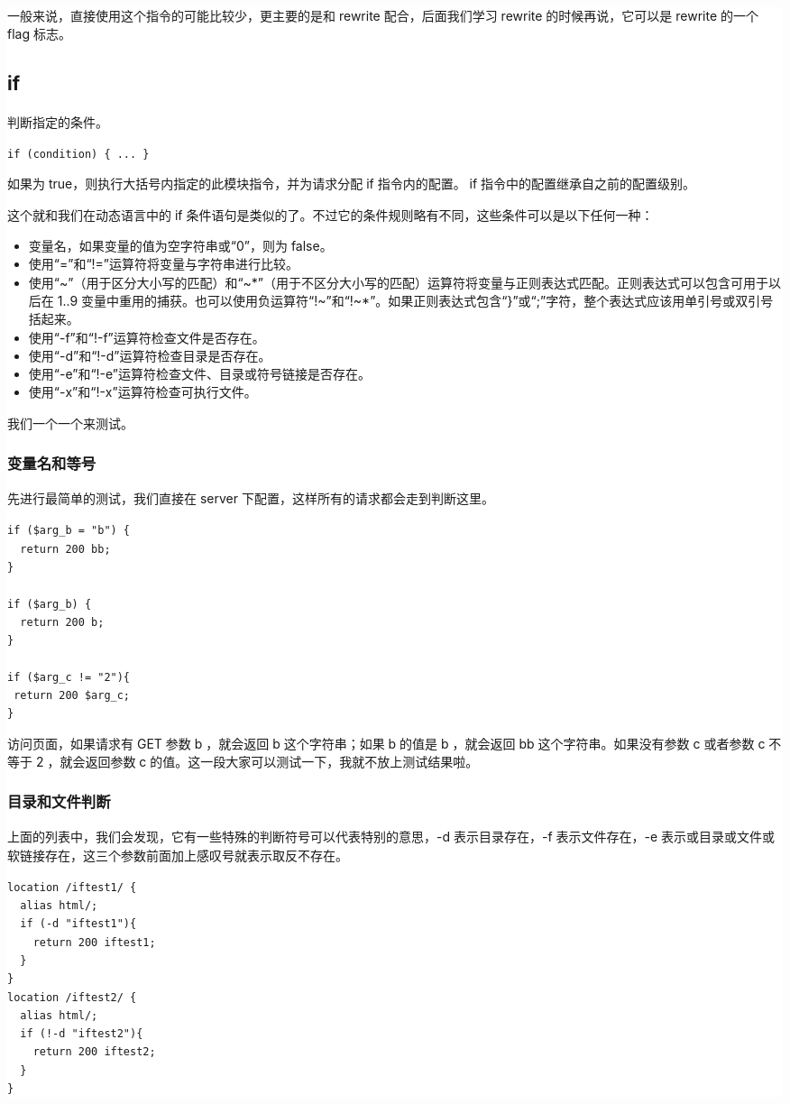 一般来说，直接使用这个指令的可能比较少，更主要的是和 rewrite 配合，后面我们学习 rewrite 的时候再说，它可以是 rewrite 的一个 flag 标志。

## if

判断指定的条件。

```shell
if (condition) { ... }
```

如果为 true，则执行大括号内指定的此模块指令，并为请求分配 if 指令内的配置。 if 指令中的配置继承自之前的配置级别。

这个就和我们在动态语言中的 if 条件语句是类似的了。不过它的条件规则略有不同，这些条件可以是以下任何一种：

- 变量名，如果变量的值为空字符串或“0”，则为 false。
- 使用“=”和“!=”运算符将变量与字符串进行比较。
- 使用“~”（用于区分大小写的匹配）和“~\*”（用于不区分大小写的匹配）运算符将变量与正则表达式匹配。正则表达式可以包含可用于以后在 $1..$9 变量中重用的捕获。也可以使用负运算符“!~”和“!~*”。如果正则表达式包含“}”或“;”字符，整个表达式应该用单引号或双引号括起来。
- 使用“-f”和“!-f”运算符检查文件是否存在。
- 使用“-d”和“!-d”运算符检查目录是否存在。
- 使用“-e”和“!-e”运算符检查文件、目录或符号链接是否存在。
- 使用“-x”和“!-x”运算符检查可执行文件。

我们一个一个来测试。

### 变量名和等号

先进行最简单的测试，我们直接在 server 下配置，这样所有的请求都会走到判断这里。

```shell
if ($arg_b = "b") {
  return 200 bb;
}

if ($arg_b) {
  return 200 b;
}

if ($arg_c != "2"){
 return 200 $arg_c;
}
```

访问页面，如果请求有 GET 参数 b ，就会返回 b 这个字符串；如果 b 的值是 b ，就会返回 bb 这个字符串。如果没有参数 c 或者参数 c 不等于 2 ，就会返回参数 c 的值。这一段大家可以测试一下，我就不放上测试结果啦。

### 目录和文件判断

上面的列表中，我们会发现，它有一些特殊的判断符号可以代表特别的意思，-d 表示目录存在，-f 表示文件存在，-e 表示或目录或文件或软链接存在，这三个参数前面加上感叹号就表示取反不存在。

```shell
location /iftest1/ {
  alias html/;
  if (-d "iftest1"){
  	return 200 iftest1;
  }
}
location /iftest2/ {
  alias html/;
  if (!-d "iftest2"){
  	return 200 iftest2;
  }
}
```
